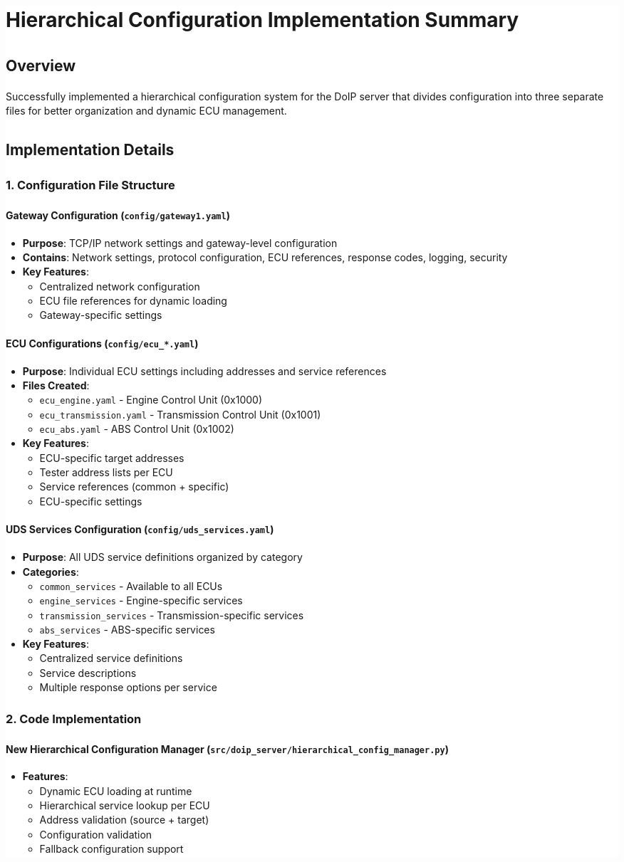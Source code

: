 # Hierarchical Configuration Implementation Summary

## Overview

Successfully implemented a hierarchical configuration system for the DoIP server that divides configuration into three separate files for better organization and dynamic ECU management.

## Implementation Details

### 1. Configuration File Structure

#### Gateway Configuration (`config/gateway1.yaml`)
- **Purpose**: TCP/IP network settings and gateway-level configuration
- **Contains**: Network settings, protocol configuration, ECU references, response codes, logging, security
- **Key Features**: 
  - Centralized network configuration
  - ECU file references for dynamic loading
  - Gateway-specific settings

#### ECU Configurations (`config/ecu_*.yaml`)
- **Purpose**: Individual ECU settings including addresses and service references
- **Files Created**:
  - `ecu_engine.yaml` - Engine Control Unit (0x1000)
  - `ecu_transmission.yaml` - Transmission Control Unit (0x1001)
  - `ecu_abs.yaml` - ABS Control Unit (0x1002)
- **Key Features**:
  - ECU-specific target addresses
  - Tester address lists per ECU
  - Service references (common + specific)
  - ECU-specific settings

#### UDS Services Configuration (`config/uds_services.yaml`)
- **Purpose**: All UDS service definitions organized by category
- **Categories**:
  - `common_services` - Available to all ECUs
  - `engine_services` - Engine-specific services
  - `transmission_services` - Transmission-specific services
  - `abs_services` - ABS-specific services
- **Key Features**:
  - Centralized service definitions
  - Service descriptions
  - Multiple response options per service

### 2. Code Implementation

#### New Hierarchical Configuration Manager (`src/doip_server/hierarchical_config_manager.py`)
- **Features**:
  - Dynamic ECU loading at runtime
  - Hierarchical service lookup per ECU
  - Address validation (source + target)
  - Configuration validation
  - Fallback configuration support
